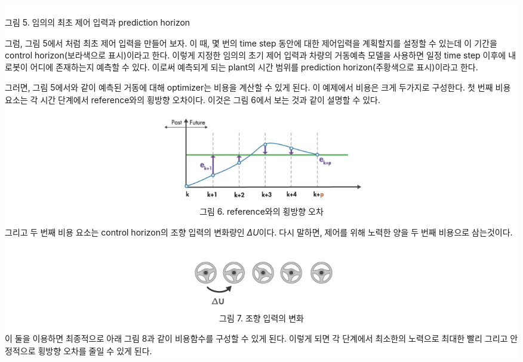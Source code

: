<br> 그림 5. 임의의 최초 제어 입력과 prediction horizon
</center>

그럼, 그림 5에서 처럼 최초 제어 입력을 만들어 보자. 이 때, 몇 번의 time step 동안에 대한 제어입력을 계획할지를 설정할 수 있는데 이 기간을 control horizon(보라색으로 표시)이라고 한다. 이렇게 지정한 임의의 초기 제어 입력과 차량의 거동예측 모델을 사용하면 일정 time step 이후에 내 로봇이 어디에 존재하는지 예측할 수 있다. 이로써 예측되게 되는 plant의 시간 범위를 prediction horizon(주황색으로 표시)이라고 한다.

그러면, 그림 5에서와 같이 예측된 거동에 대해 optimizer는 비용을 계산할 수 있게 된다. 이 예제에서 비용은 크게 두가지로 구성한다. 첫 번째 비용 요소는 각 시간 단계에서 reference와의 횡방향 오차이다. 이것은 그림 6에서 보는 것과 같이 설명할 수 있다.

<center>
<img width = "40%" src="../../images/path_planning/7. Optimization-Based Path Planning/pic6.png"/>
<br> 그림 6. reference와의 횡방향 오차
</center>

그리고 두 번째 비용 요소는 control horizon의 조향 입력의 변화량인 $\Delta U$이다. 다시 말하면, 제어를 위해 노력한 양을 두 번째 비용으로 삼는것이다. 

<center>
<img width = "30%" src="../../images/path_planning/7. Optimization-Based Path Planning/pic7.png"/>
<br> 그림 7. 조향 입력의 변화
</center>

이 둘을 이용하면 최종적으로 아래 그림 8과 같이 비용함수를 구성할 수 있게 된다. 이렇게 되면 각 단계에서 최소한의 노력으로 최대한 빨리 그리고 안정적으로 횡방향 오차를 줄일 수 있게 된다.
